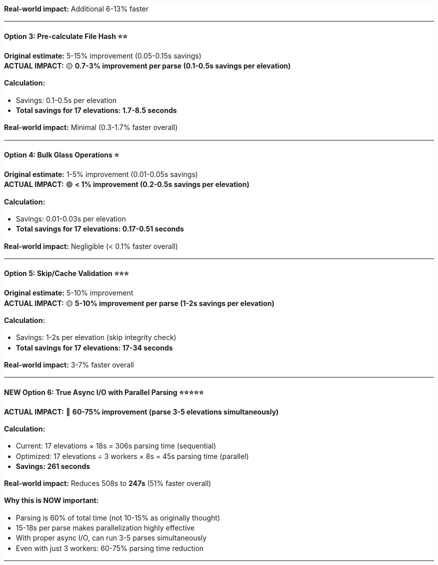 **Real-world impact:** Additional 6-13% faster

---

#### **Option 3: Pre-calculate File Hash** ⭐⭐
**Original estimate:** 5-15% improvement (0.05-0.15s savings)  
**ACTUAL IMPACT:** 🟡 **0.7-3% improvement per parse (0.1-0.5s savings per elevation)**

**Calculation:**
- Savings: 0.1-0.5s per elevation
- **Total savings for 17 elevations: 1.7-8.5 seconds**

**Real-world impact:** Minimal (0.3-1.7% faster overall)

---

#### **Option 4: Bulk Glass Operations** ⭐
**Original estimate:** 1-5% improvement (0.01-0.05s savings)  
**ACTUAL IMPACT:** 🟢 **< 1% improvement (0.2-0.5s savings per elevation)**

**Calculation:**
- Savings: 0.01-0.03s per elevation
- **Total savings for 17 elevations: 0.17-0.51 seconds**

**Real-world impact:** Negligible (< 0.1% faster overall)

---

#### **Option 5: Skip/Cache Validation** ⭐⭐⭐
**Original estimate:** 5-10% improvement  
**ACTUAL IMPACT:** 🟡 **5-10% improvement per parse (1-2s savings per elevation)**

**Calculation:**
- Savings: 1-2s per elevation (skip integrity check)
- **Total savings for 17 elevations: 17-34 seconds**

**Real-world impact:** 3-7% faster overall

---

#### **NEW Option 6: True Async I/O with Parallel Parsing** ⭐⭐⭐⭐⭐
**ACTUAL IMPACT:** 🔴 **60-75% improvement (parse 3-5 elevations simultaneously)**

**Calculation:**
- Current: 17 elevations × 18s = 306s parsing time (sequential)
- Optimized: 17 elevations ÷ 3 workers × 8s = 45s parsing time (parallel)
- **Savings: 261 seconds**

**Real-world impact:** Reduces 508s to **247s** (51% faster overall)

**Why this is NOW important:**
- Parsing is 60% of total time (not 10-15% as originally thought)
- 15-18s per parse makes parallelization highly effective
- With proper async I/O, can run 3-5 parses simultaneously
- Even with just 3 workers: 60-75% parsing time reduction

---